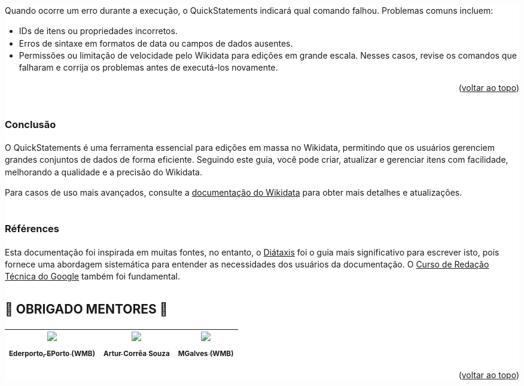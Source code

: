 Quando ocorre um erro durante a execução, o QuickStatements indicará qual comando falhou. Problemas comuns incluem:

- IDs de itens ou propriedades incorretos.
- Erros de sintaxe em formatos de data ou campos de dados ausentes.
- Permissões ou limitação de velocidade pelo Wikidata para edições em grande escala. Nesses casos, revise os comandos que falharam e corrija os problemas antes de executá-los novamente.
  
<p align="right">(<a href="#readme-top">voltar ao topo</a>)</p>

#          

### Conclusão
O QuickStatements é uma ferramenta essencial para edições em massa no Wikidata, permitindo que os usuários gerenciem grandes conjuntos de dados de forma eficiente. Seguindo este guia, você pode criar, atualizar e gerenciar itens com facilidade, melhorando a qualidade e a precisão do Wikidata.

Para casos de uso mais avançados, consulte a [documentação do Wikidata](https://www.wikidata.org/wiki/Help:QuickStatements) para obter mais detalhes e atualizações.
# 

### Références
Esta documentação foi inspirada em muitas fontes, no entanto, o [Diátaxis](https://developers.google.com/tech-writing/overview) foi o guia mais significativo para escrever isto, pois fornece uma abordagem sistemática para entender as necessidades dos usuários da documentação. O [Curso de Redação Técnica do Google](https://developers.google.com/tech-writing/overview) também foi fundamental.

## 💚️ OBRIGADO MENTORES  💙


| [<img src="https://github.com/user-attachments/assets/1deb350c-3202-48b3-bef2-ead6c6f9a06d" width="100px;"/><br /><sub><b>Ederporto, EPorto (WMB)</b></sub>](https://phabricator.wikimedia.org/p/Ederporto/)<br />        | [<img src="https://github.com/user-attachments/assets/4d0112e0-00b8-421d-a043-67282f13d413" width="100px;"/><br /><sub><b>Artur Corrêa Souza</b></sub>](https://phabricator.wikimedia.org/p/ACorrea-WMB/)<br /> | [<img src="https://github.com/user-attachments/assets/b8c0a206-9e85-4b2c-a41d-13986e126565" width="100px;"/><br /><sub><b>MGalves (WMB)</b></sub>](https://phabricator.wikimedia.org/p/MGalves_WMB/)<br />          |
| :---------------------: | :-----------------------: | :--------------------: |
<p align="right">(<a href="#readme-top">voltar ao topo</a>)</p>


